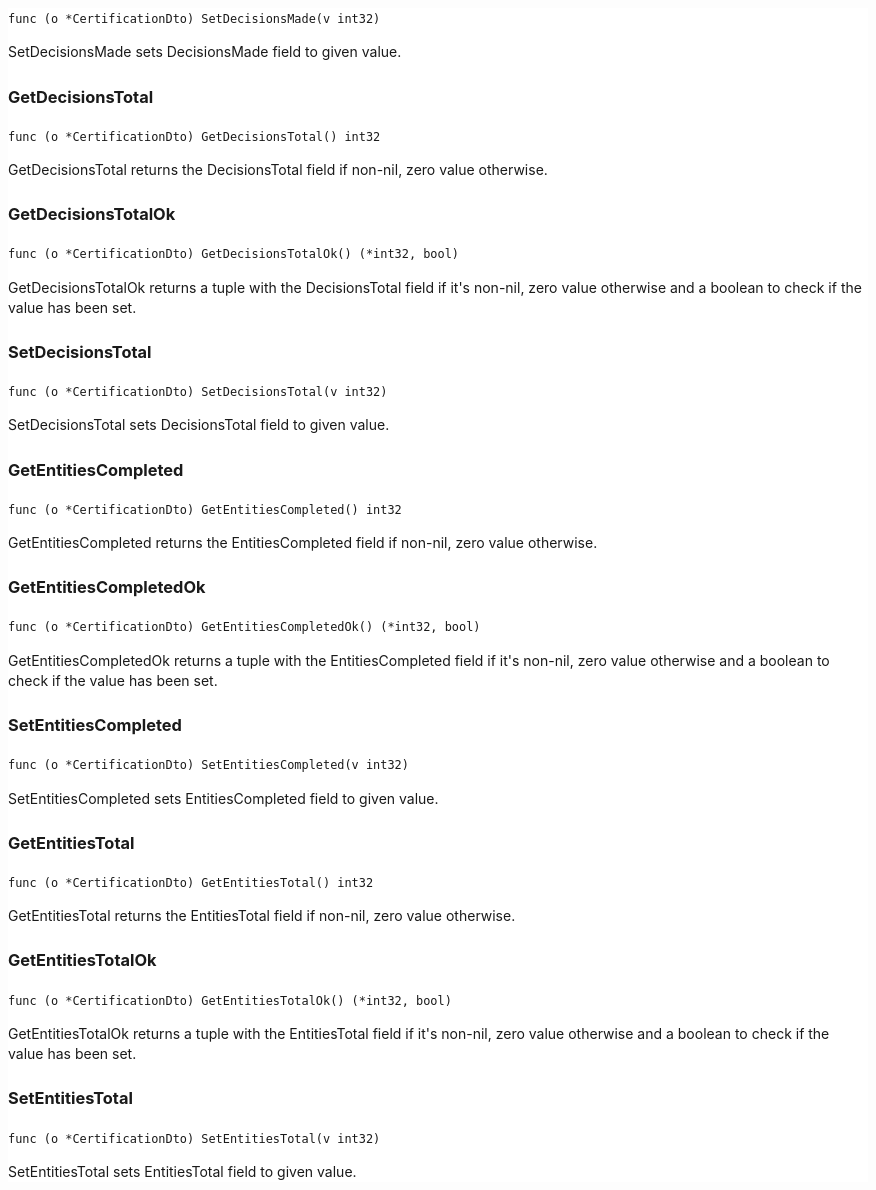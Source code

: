 `func (o *CertificationDto) SetDecisionsMade(v int32)`

SetDecisionsMade sets DecisionsMade field to given value.

### GetDecisionsTotal

`func (o *CertificationDto) GetDecisionsTotal() int32`

GetDecisionsTotal returns the DecisionsTotal field if non-nil, zero value otherwise.

### GetDecisionsTotalOk

`func (o *CertificationDto) GetDecisionsTotalOk() (*int32, bool)`

GetDecisionsTotalOk returns a tuple with the DecisionsTotal field if it's non-nil, zero value otherwise and a boolean to check if the value has been set.

### SetDecisionsTotal

`func (o *CertificationDto) SetDecisionsTotal(v int32)`

SetDecisionsTotal sets DecisionsTotal field to given value.

### GetEntitiesCompleted

`func (o *CertificationDto) GetEntitiesCompleted() int32`

GetEntitiesCompleted returns the EntitiesCompleted field if non-nil, zero value otherwise.

### GetEntitiesCompletedOk

`func (o *CertificationDto) GetEntitiesCompletedOk() (*int32, bool)`

GetEntitiesCompletedOk returns a tuple with the EntitiesCompleted field if it's non-nil, zero value otherwise and a boolean to check if the value has been set.

### SetEntitiesCompleted

`func (o *CertificationDto) SetEntitiesCompleted(v int32)`

SetEntitiesCompleted sets EntitiesCompleted field to given value.

### GetEntitiesTotal

`func (o *CertificationDto) GetEntitiesTotal() int32`

GetEntitiesTotal returns the EntitiesTotal field if non-nil, zero value otherwise.

### GetEntitiesTotalOk

`func (o *CertificationDto) GetEntitiesTotalOk() (*int32, bool)`

GetEntitiesTotalOk returns a tuple with the EntitiesTotal field if it's non-nil, zero value otherwise and a boolean to check if the value has been set.

### SetEntitiesTotal

`func (o *CertificationDto) SetEntitiesTotal(v int32)`

SetEntitiesTotal sets EntitiesTotal field to given value.
